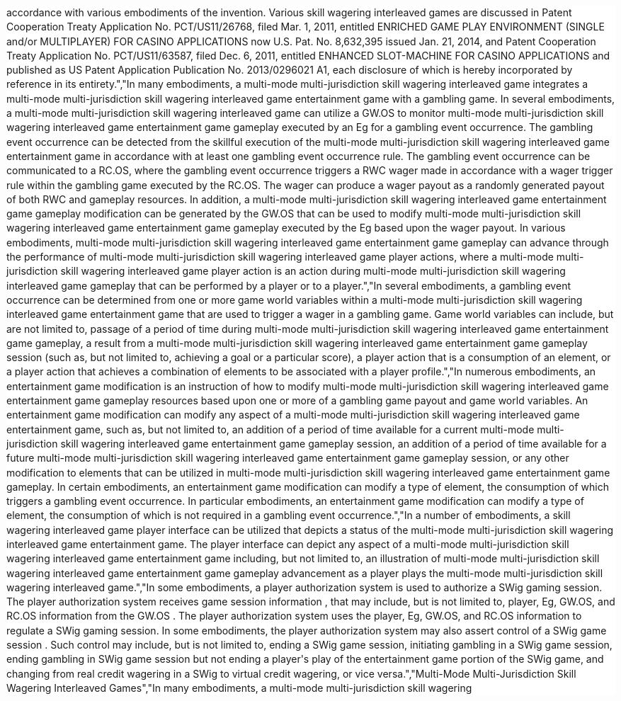 accordance with various embodiments of the invention. Various skill wagering interleaved games are discussed in Patent Cooperation Treaty Application No. PCT\/US11\/26768, filed Mar. 1, 2011, entitled ENRICHED GAME PLAY ENVIRONMENT (SINGLE and\/or MULTIPLAYER) FOR CASINO APPLICATIONS now U.S. Pat. No. 8,632,395 issued Jan. 21, 2014, and Patent Cooperation Treaty Application No. PCT\/US11\/63587, filed Dec. 6, 2011, entitled ENHANCED SLOT-MACHINE FOR CASINO APPLICATIONS and published as US Patent Application Publication No. 2013\/0296021 A1, each disclosure of which is hereby incorporated by reference in its entirety.","In many embodiments, a multi-mode multi-jurisdiction skill wagering interleaved game integrates a multi-mode multi-jurisdiction skill wagering interleaved game entertainment game with a gambling game. In several embodiments, a multi-mode multi-jurisdiction skill wagering interleaved game can utilize a GW.OS to monitor multi-mode multi-jurisdiction skill wagering interleaved game entertainment game gameplay executed by an Eg for a gambling event occurrence. The gambling event occurrence can be detected from the skillful execution of the multi-mode multi-jurisdiction skill wagering interleaved game entertainment game in accordance with at least one gambling event occurrence rule. The gambling event occurrence can be communicated to a RC.OS, where the gambling event occurrence triggers a RWC wager made in accordance with a wager trigger rule within the gambling game executed by the RC.OS. The wager can produce a wager payout as a randomly generated payout of both RWC and gameplay resources. In addition, a multi-mode multi-jurisdiction skill wagering interleaved game entertainment game gameplay modification can be generated by the GW.OS that can be used to modify multi-mode multi-jurisdiction skill wagering interleaved game entertainment game gameplay executed by the Eg based upon the wager payout. In various embodiments, multi-mode multi-jurisdiction skill wagering interleaved game entertainment game gameplay can advance through the performance of multi-mode multi-jurisdiction skill wagering interleaved game player actions, where a multi-mode multi-jurisdiction skill wagering interleaved game player action is an action during multi-mode multi-jurisdiction skill wagering interleaved game gameplay that can be performed by a player or to a player.","In several embodiments, a gambling event occurrence can be determined from one or more game world variables within a multi-mode multi-jurisdiction skill wagering interleaved game entertainment game that are used to trigger a wager in a gambling game. Game world variables can include, but are not limited to, passage of a period of time during multi-mode multi-jurisdiction skill wagering interleaved game entertainment game gameplay, a result from a multi-mode multi-jurisdiction skill wagering interleaved game entertainment game gameplay session (such as, but not limited to, achieving a goal or a particular score), a player action that is a consumption of an element, or a player action that achieves a combination of elements to be associated with a player profile.","In numerous embodiments, an entertainment game modification is an instruction of how to modify multi-mode multi-jurisdiction skill wagering interleaved game entertainment game gameplay resources based upon one or more of a gambling game payout and game world variables. An entertainment game modification can modify any aspect of a multi-mode multi-jurisdiction skill wagering interleaved game entertainment game, such as, but not limited to, an addition of a period of time available for a current multi-mode multi-jurisdiction skill wagering interleaved game entertainment game gameplay session, an addition of a period of time available for a future multi-mode multi-jurisdiction skill wagering interleaved game entertainment game gameplay session, or any other modification to elements that can be utilized in multi-mode multi-jurisdiction skill wagering interleaved game entertainment game gameplay. In certain embodiments, an entertainment game modification can modify a type of element, the consumption of which triggers a gambling event occurrence. In particular embodiments, an entertainment game modification can modify a type of element, the consumption of which is not required in a gambling event occurrence.","In a number of embodiments, a skill wagering interleaved game player interface  can be utilized that depicts a status of the multi-mode multi-jurisdiction skill wagering interleaved game entertainment game. The player interface  can depict any aspect of a multi-mode multi-jurisdiction skill wagering interleaved game entertainment game including, but not limited to, an illustration of multi-mode multi-jurisdiction skill wagering interleaved game entertainment game gameplay advancement as a player plays the multi-mode multi-jurisdiction skill wagering interleaved game.","In some embodiments, a player authorization system  is used to authorize a SWig gaming session. The player authorization system  receives game session information , that may include, but is not limited to, player, Eg, GW.OS, and RC.OS information from the GW.OS . The player authorization system uses the player, Eg, GW.OS, and RC.OS information to regulate a SWig gaming session. In some embodiments, the player authorization system  may also assert control of a SWig game session . Such control may include, but is not limited to, ending a SWig game session, initiating gambling in a SWig game session, ending gambling in SWig game session but not ending a player's play of the entertainment game portion of the SWig game, and changing from real credit wagering in a SWig to virtual credit wagering, or vice versa.","Multi-Mode Multi-Jurisdiction Skill Wagering Interleaved Games","In many embodiments, a multi-mode multi-jurisdiction skill wagering